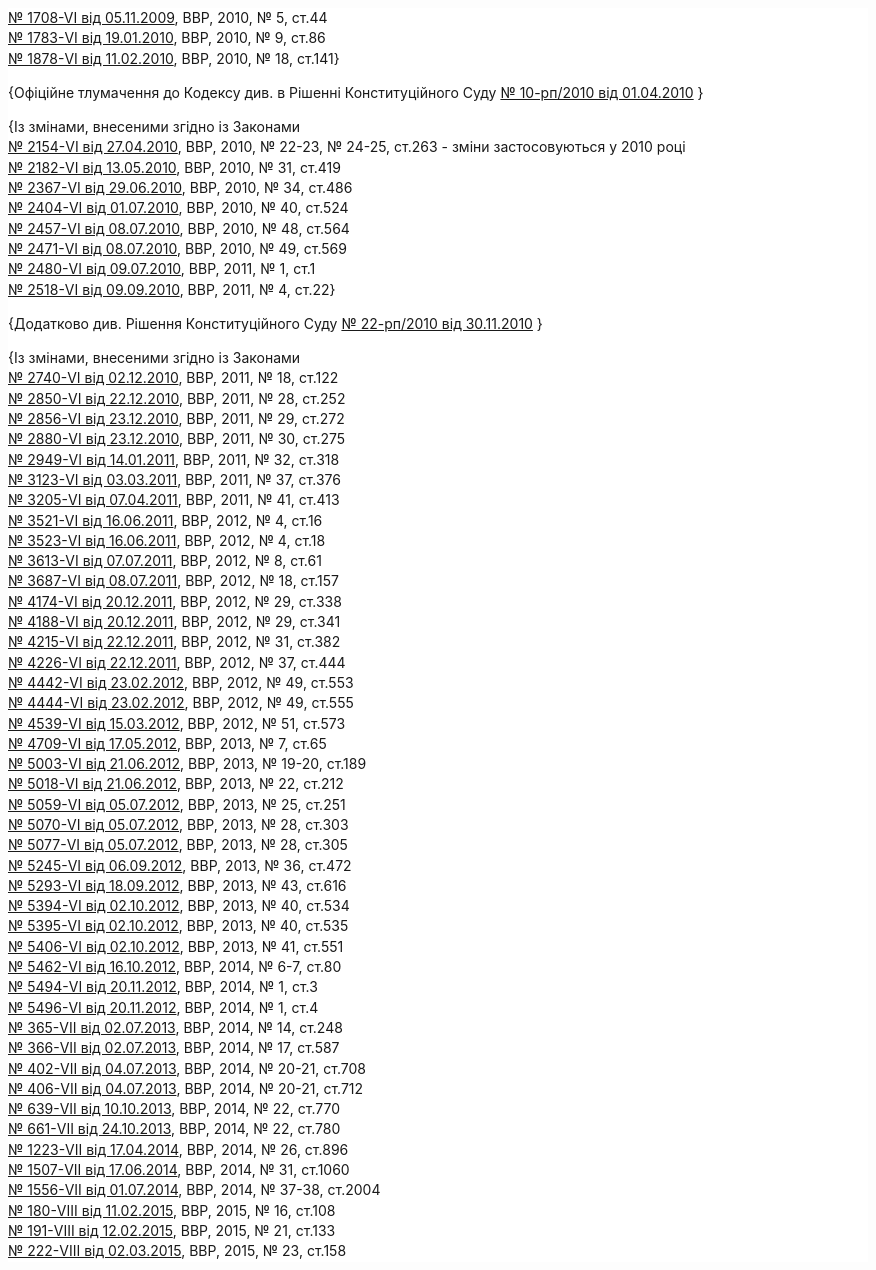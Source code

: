 [№ 1708-VI від 05.11.2009](/go/1708-17), ВВР, 2010, № 5, ст.44  
[№ 1783-VI від 19.01.2010](/go/1783-17), ВВР, 2010, № 9, ст.86  
[№ 1878-VI від 11.02.2010](/go/1878-17), ВВР, 2010, № 18, ст.141}

{Офіційне тлумачення до Кодексу див. в Рішенні Конституційного Суду [№ 10-рп/2010 від 01.04.2010](/go/v010p710-10) }

{Із змінами, внесеними згідно із Законами  
[№ 2154-VI від 27.04.2010](/go/2154-17), ВВР, 2010, № 22-23, № 24-25, ст.263 - зміни застосовуються у 2010 році  
[№ 2182-VI від 13.05.2010](/go/2182-17), ВВР, 2010, № 31, ст.419  
[№ 2367-VI від 29.06.2010](/go/2367-17), ВВР, 2010, № 34, ст.486  
[№ 2404-VI від 01.07.2010](/go/2404-17), ВВР, 2010, № 40, ст.524  
[№ 2457-VI від 08.07.2010](/go/2457-17), ВВР, 2010, № 48, ст.564  
[№ 2471-VI від 08.07.2010](/go/2471-17), ВВР, 2010, № 49, ст.569  
[№ 2480-VI від 09.07.2010](/go/2480-17), ВВР, 2011, № 1, ст.1  
[№ 2518-VI від 09.09.2010](/go/2518-17), ВВР, 2011, № 4, ст.22}

{Додатково див. Рішення Конституційного Суду [№ 22-рп/2010 від 30.11.2010](/go/v022p710-10) }

{Із змінами, внесеними згідно із Законами  
[№ 2740-VI від 02.12.2010](/go/2740-17), ВВР, 2011, № 18, ст.122  
[№ 2850-VI від 22.12.2010](/go/2850-17), ВВР, 2011, № 28, ст.252  
[№ 2856-VI від 23.12.2010](/go/2856-17), ВВР, 2011, № 29, ст.272  
[№ 2880-VI від 23.12.2010](/go/2880-17), ВВР, 2011, № 30, ст.275  
[№ 2949-VI від 14.01.2011](/go/2949-17), ВВР, 2011, № 32, ст.318  
[№ 3123-VI від 03.03.2011](/go/3123-17), ВВР, 2011, № 37, ст.376  
[№ 3205-VI від 07.04.2011](/go/3205-17), ВВР, 2011, № 41, ст.413  
[№ 3521-VI від 16.06.2011](/go/3521-17), ВВР, 2012, № 4, ст.16  
[№ 3523-VI від 16.06.2011](/go/3523-17), ВВР, 2012, № 4, ст.18  
[№ 3613-VI від 07.07.2011](/go/3613-17), ВВР, 2012, № 8, ст.61  
[№ 3687-VI від 08.07.2011](/go/3687-17), ВВР, 2012, № 18, ст.157  
[№ 4174-VI від 20.12.2011](/go/4174-17), ВВР, 2012, № 29, ст.338  
[№ 4188-VI від 20.12.2011](/go/4188-17), ВВР, 2012, № 29, ст.341  
[№ 4215-VI від 22.12.2011](/go/4215-17), ВВР, 2012, № 31, ст.382  
[№ 4226-VI від 22.12.2011](/go/4226-17), ВВР, 2012, № 37, ст.444  
[№ 4442-VI від 23.02.2012](/go/4442-17), ВВР, 2012, № 49, ст.553  
[№ 4444-VI від 23.02.2012](/go/4444-17), ВВР, 2012, № 49, ст.555  
[№ 4539-VI від 15.03.2012](/go/4539-17), ВВР, 2012, № 51, ст.573  
[№ 4709-VI від 17.05.2012](/go/4709-17), ВВР, 2013, № 7, ст.65  
[№ 5003-VI від 21.06.2012](/go/5003-17), ВВР, 2013, № 19-20, ст.189  
[№ 5018-VI від 21.06.2012](/go/5018-17), ВВР, 2013, № 22, ст.212  
[№ 5059-VI від 05.07.2012](/go/5059-17), ВВР, 2013, № 25, ст.251  
[№ 5070-VI від 05.07.2012](/go/5070-17), ВВР, 2013, № 28, ст.303  
[№ 5077-VI від 05.07.2012](/go/5077-17), ВВР, 2013, № 28, ст.305  
[№ 5245-VI від 06.09.2012](/go/5245-17), ВВР, 2013, № 36, ст.472  
[№ 5293-VI від 18.09.2012](/go/5293-17), ВВР, 2013, № 43, ст.616  
[№ 5394-VI від 02.10.2012](/go/5394-17), ВВР, 2013, № 40, ст.534  
[№ 5395-VI від 02.10.2012](/go/5395-17), ВВР, 2013, № 40, ст.535  
[№ 5406-VI від 02.10.2012](/go/5406-17), ВВР, 2013, № 41, ст.551  
[№ 5462-VI від 16.10.2012](/go/5462-17), ВВР, 2014, № 6-7, ст.80  
[№ 5494-VI від 20.11.2012](/go/5494-17), ВВР, 2014, № 1, ст.3  
[№ 5496-VI від 20.11.2012](/go/5496-17), ВВР, 2014, № 1, ст.4  
[№ 365-VII від 02.07.2013](/go/365-18), ВВР, 2014, № 14, ст.248  
[№ 366-VII від 02.07.2013](/go/366-18), ВВР, 2014, № 17, ст.587  
[№ 402-VII від 04.07.2013](/go/402-18), ВВР, 2014, № 20-21, ст.708  
[№ 406-VII від 04.07.2013](/go/406-18), ВВР, 2014, № 20-21, ст.712  
[№ 639-VII від 10.10.2013](/go/639-18), ВВР, 2014, № 22, ст.770  
[№ 661-VII від 24.10.2013](/go/661-18), ВВР, 2014, № 22, ст.780  
[№ 1223-VII від 17.04.2014](/go/1223-18), ВВР, 2014, № 26, ст.896  
[№ 1507-VII від 17.06.2014](/go/1507-18), ВВР, 2014, № 31, ст.1060  
[№ 1556-VII від 01.07.2014](/go/1556-18), ВВР, 2014, № 37-38, ст.2004  
[№ 180-VIII від 11.02.2015](/go/180-19), ВВР, 2015, № 16, ст.108  
[№ 191-VIII від 12.02.2015](/go/191-19), ВВР, 2015, № 21, ст.133  
[№ 222-VIII від 02.03.2015](/go/222-19), ВВР, 2015, № 23, ст.158  